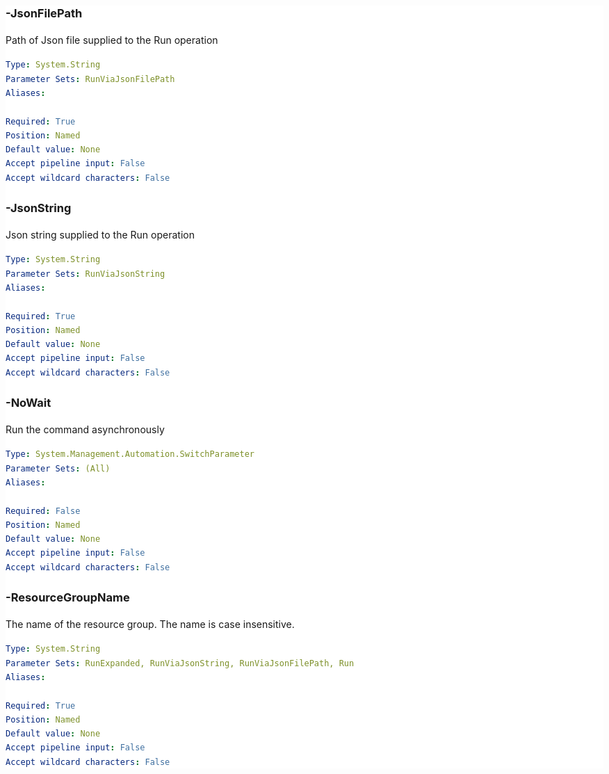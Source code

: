 ### -JsonFilePath
Path of Json file supplied to the Run operation

```yaml
Type: System.String
Parameter Sets: RunViaJsonFilePath
Aliases:

Required: True
Position: Named
Default value: None
Accept pipeline input: False
Accept wildcard characters: False
```

### -JsonString
Json string supplied to the Run operation

```yaml
Type: System.String
Parameter Sets: RunViaJsonString
Aliases:

Required: True
Position: Named
Default value: None
Accept pipeline input: False
Accept wildcard characters: False
```

### -NoWait
Run the command asynchronously

```yaml
Type: System.Management.Automation.SwitchParameter
Parameter Sets: (All)
Aliases:

Required: False
Position: Named
Default value: None
Accept pipeline input: False
Accept wildcard characters: False
```

### -ResourceGroupName
The name of the resource group.
The name is case insensitive.

```yaml
Type: System.String
Parameter Sets: RunExpanded, RunViaJsonString, RunViaJsonFilePath, Run
Aliases:

Required: True
Position: Named
Default value: None
Accept pipeline input: False
Accept wildcard characters: False
```
